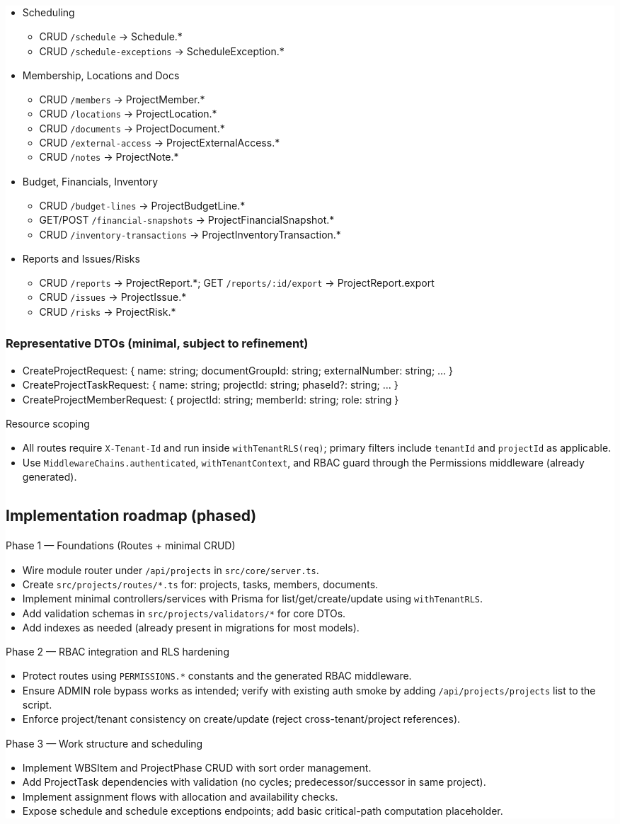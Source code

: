 - Scheduling
  - CRUD `/schedule` → Schedule.*
  - CRUD `/schedule-exceptions` → ScheduleException.*

- Membership, Locations and Docs
  - CRUD `/members` → ProjectMember.*
  - CRUD `/locations` → ProjectLocation.*
  - CRUD `/documents` → ProjectDocument.*
  - CRUD `/external-access` → ProjectExternalAccess.*
  - CRUD `/notes` → ProjectNote.*

- Budget, Financials, Inventory
  - CRUD `/budget-lines` → ProjectBudgetLine.*
  - GET/POST `/financial-snapshots` → ProjectFinancialSnapshot.*
  - CRUD `/inventory-transactions` → ProjectInventoryTransaction.*

- Reports and Issues/Risks
  - CRUD `/reports` → ProjectReport.*; GET `/reports/:id/export` → ProjectReport.export
  - CRUD `/issues` → ProjectIssue.*
  - CRUD `/risks` → ProjectRisk.*

### Representative DTOs (minimal, subject to refinement)

- CreateProjectRequest: { name: string; documentGroupId: string; externalNumber: string; ... }
- CreateProjectTaskRequest: { name: string; projectId: string; phaseId?: string; ... }
- CreateProjectMemberRequest: { projectId: string; memberId: string; role: string }

Resource scoping
- All routes require `X-Tenant-Id` and run inside `withTenantRLS(req)`; primary filters include `tenantId` and `projectId` as applicable.
- Use `MiddlewareChains.authenticated`, `withTenantContext`, and RBAC guard through the Permissions middleware (already generated).

## Implementation roadmap (phased)

Phase 1 — Foundations (Routes + minimal CRUD)
- Wire module router under `/api/projects` in `src/core/server.ts`.
- Create `src/projects/routes/*.ts` for: projects, tasks, members, documents.
- Implement minimal controllers/services with Prisma for list/get/create/update using `withTenantRLS`.
- Add validation schemas in `src/projects/validators/*` for core DTOs.
- Add indexes as needed (already present in migrations for most models).

Phase 2 — RBAC integration and RLS hardening
- Protect routes using `PERMISSIONS.*` constants and the generated RBAC middleware.
- Ensure ADMIN role bypass works as intended; verify with existing auth smoke by adding `/api/projects/projects` list to the script.
- Enforce project/tenant consistency on create/update (reject cross-tenant/project references).

Phase 3 — Work structure and scheduling
- Implement WBSItem and ProjectPhase CRUD with sort order management.
- Add ProjectTask dependencies with validation (no cycles; predecessor/successor in same project).
- Implement assignment flows with allocation and availability checks.
- Expose schedule and schedule exceptions endpoints; add basic critical-path computation placeholder.
